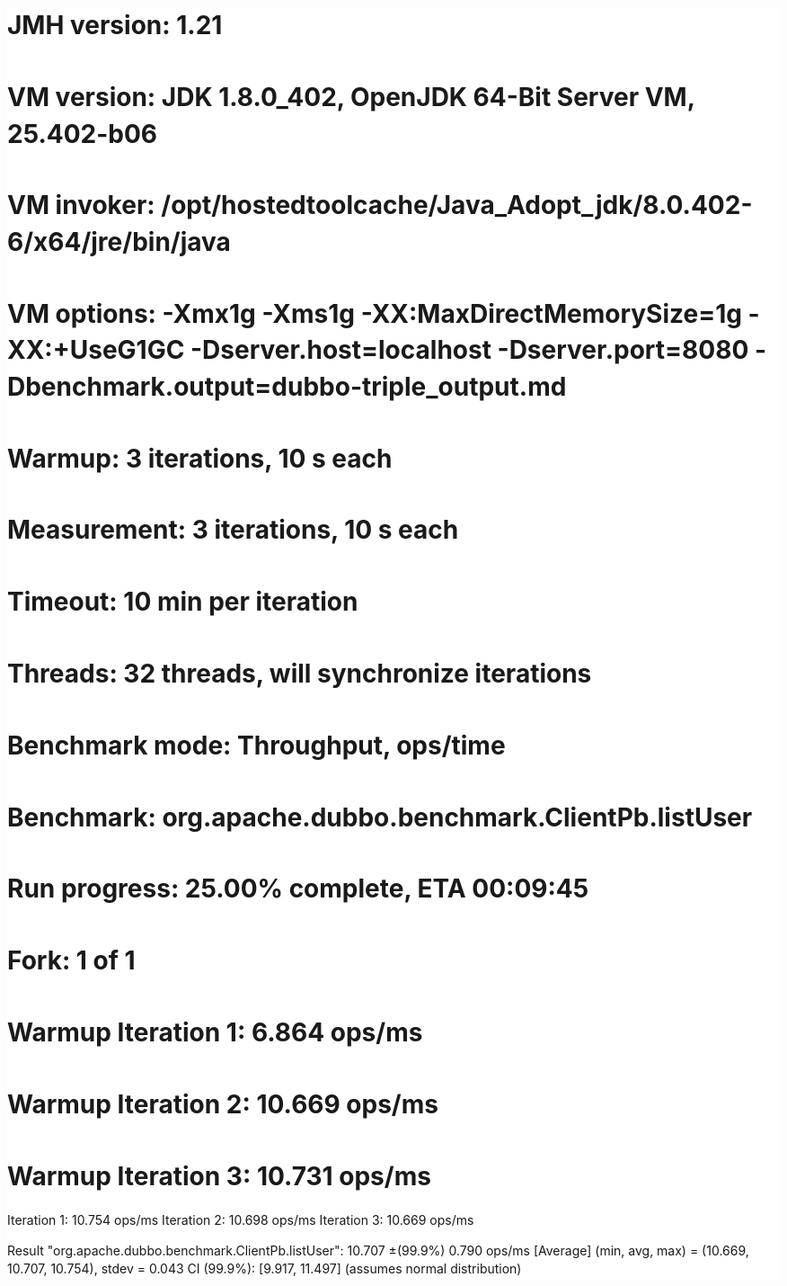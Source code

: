 
# JMH version: 1.21
# VM version: JDK 1.8.0_402, OpenJDK 64-Bit Server VM, 25.402-b06
# VM invoker: /opt/hostedtoolcache/Java_Adopt_jdk/8.0.402-6/x64/jre/bin/java
# VM options: -Xmx1g -Xms1g -XX:MaxDirectMemorySize=1g -XX:+UseG1GC -Dserver.host=localhost -Dserver.port=8080 -Dbenchmark.output=dubbo-triple_output.md
# Warmup: 3 iterations, 10 s each
# Measurement: 3 iterations, 10 s each
# Timeout: 10 min per iteration
# Threads: 32 threads, will synchronize iterations
# Benchmark mode: Throughput, ops/time
# Benchmark: org.apache.dubbo.benchmark.ClientPb.listUser

# Run progress: 25.00% complete, ETA 00:09:45
# Fork: 1 of 1
# Warmup Iteration   1: 6.864 ops/ms
# Warmup Iteration   2: 10.669 ops/ms
# Warmup Iteration   3: 10.731 ops/ms
Iteration   1: 10.754 ops/ms
Iteration   2: 10.698 ops/ms
Iteration   3: 10.669 ops/ms


Result "org.apache.dubbo.benchmark.ClientPb.listUser":
  10.707 ±(99.9%) 0.790 ops/ms [Average]
  (min, avg, max) = (10.669, 10.707, 10.754), stdev = 0.043
  CI (99.9%): [9.917, 11.497] (assumes normal distribution)
